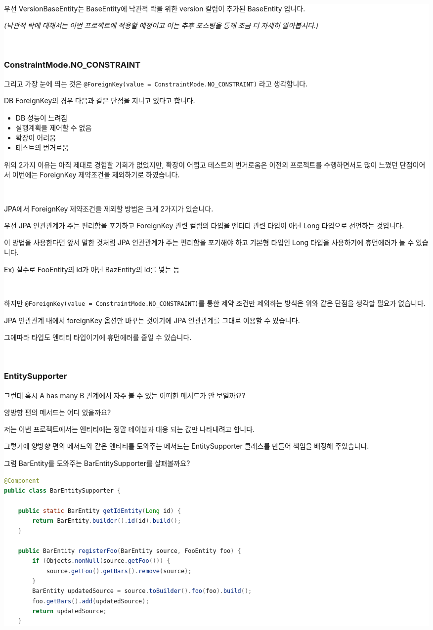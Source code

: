 우선 VersionBaseEntity는 BaseEntity에 낙관적 락을 위한 version 칼럼이 추가된 BaseEntity 입니다.

*(낙관적 락에 대해서는 이번 프로젝트에 적용할 예정이고 이는 추후 포스팅을 통해 조금 더 자세히 알아봅시다.)*

<br>



### ConstraintMode.NO_CONSTRAINT

그리고 가장 눈에 띄는 것은 `@ForeignKey(value = ConstraintMode.NO_CONSTRAINT)` 라고 생각합니다.

DB ForeignKey의 경우 다음과 같은 단점을 지니고 있다고 합니다.

+ DB 성능이 느려짐
+ 실행계획을 제어할 수 없음
+ 확장이 어려움
+ 테스트의 번거로움

위의 2가지 이유는 아직 제대로 경험할 기회가 없었지만, 확장이 어렵고 테스트의 번거로움은 이전의 프로젝트를 수행하면서도 많이 느꼈던 단점이어서 이번에는 ForeignKey 제약조건을 제외하기로 하였습니다.

<br>



JPA에서 ForeignKey 제약조건을 제외할 방법은 크게 2가지가 있습니다.

우선 JPA 연관관계가 주는 편리함을 포기하고 ForeignKey 관련 컬럼의 타입을 엔티티 관련 타입이 아닌 Long 타입으로 선언하는 것입니다.

이 방법을 사용한다면 앞서 말한 것처럼 JPA 연관관계가 주는 편리함을 포기해야 하고 기본형 타입인 Long 타입을 사용하기에 휴먼에러가 늘 수 있습니다.

Ex) 실수로 FooEntity의 id가 아닌 BazEntity의 id를 넣는 등

<br>



하지만  `@ForeignKey(value = ConstraintMode.NO_CONSTRAINT)`를 통한 제약 조건만 제외하는 방식은 위와 같은 단점을 생각할 필요가 없습니다.

JPA 연관관계 내에서 foreignKey 옵션만 바꾸는 것이기에 JPA 연관관계를 그대로 이용할 수 있습니다.

그에따라 타입도 엔티티 타입이기에 휴먼에러를 줄일 수 있습니다.

<br>



### EntitySupporter

그런데 혹시 A has many B 관계에서 자주 볼 수 있는 어떠한 메서드가 안 보일까요?

양방향 편의 메서드는 어디 있을까요?

저는 이번 프로젝트에서는 엔티티에는 정말 테이블과 대응 되는 값만 나타내려고 합니다.

그렇기에 양방향 편의 메서드와 같은 엔티티를 도와주는 메서드는 EntitySupporter 클래스를 만들어 책임을 배정해 주었습니다.

그럼 BarEntity를 도와주는 BarEntitySupporter를 살펴볼까요?

```java
@Component
public class BarEntitySupporter {

	public static BarEntity getIdEntity(Long id) {
		return BarEntity.builder().id(id).build();
	}

	public BarEntity registerFoo(BarEntity source, FooEntity foo) {
		if (Objects.nonNull(source.getFoo())) {
			source.getFoo().getBars().remove(source);
		}
		BarEntity updatedSource = source.toBuilder().foo(foo).build();
		foo.getBars().add(updatedSource);
		return updatedSource;
	}
```